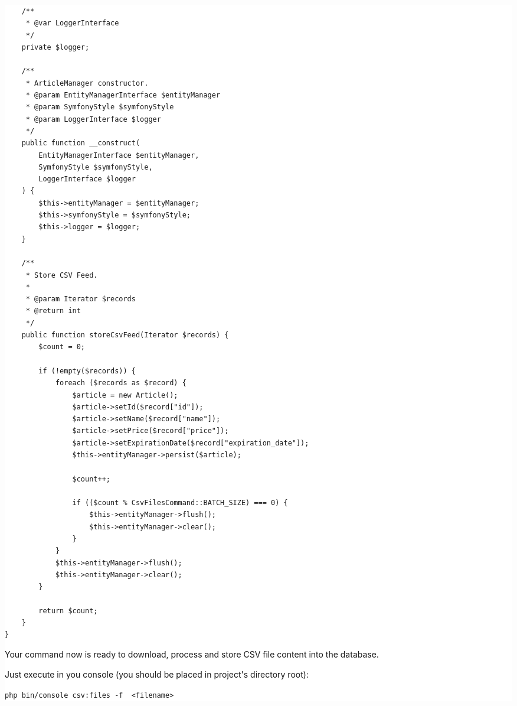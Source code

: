 ```
    /**
     * @var LoggerInterface
     */
    private $logger;

    /**
     * ArticleManager constructor.
     * @param EntityManagerInterface $entityManager
     * @param SymfonyStyle $symfonyStyle
     * @param LoggerInterface $logger
     */
    public function __construct(
        EntityManagerInterface $entityManager,
        SymfonyStyle $symfonyStyle,
        LoggerInterface $logger
    ) {
        $this->entityManager = $entityManager;
        $this->symfonyStyle = $symfonyStyle;
        $this->logger = $logger;
    }

    /**
     * Store CSV Feed.
     *
     * @param Iterator $records
     * @return int
     */
    public function storeCsvFeed(Iterator $records) {
        $count = 0;

        if (!empty($records)) {
            foreach ($records as $record) {
                $article = new Article();
                $article->setId($record["id"]);
                $article->setName($record["name"]);
                $article->setPrice($record["price"]);
                $article->setExpirationDate($record["expiration_date"]);
                $this->entityManager->persist($article);

                $count++;

                if (($count % CsvFilesCommand::BATCH_SIZE) === 0) {
                    $this->entityManager->flush();
                    $this->entityManager->clear();
                }
            }
            $this->entityManager->flush();
            $this->entityManager->clear();
        }

        return $count;
    }
}
```

Your command now is ready to download, process and store CSV file content into the database.

Just execute in you console (you should be placed in project's directory root):

`php bin/console csv:files -f  <filename>`